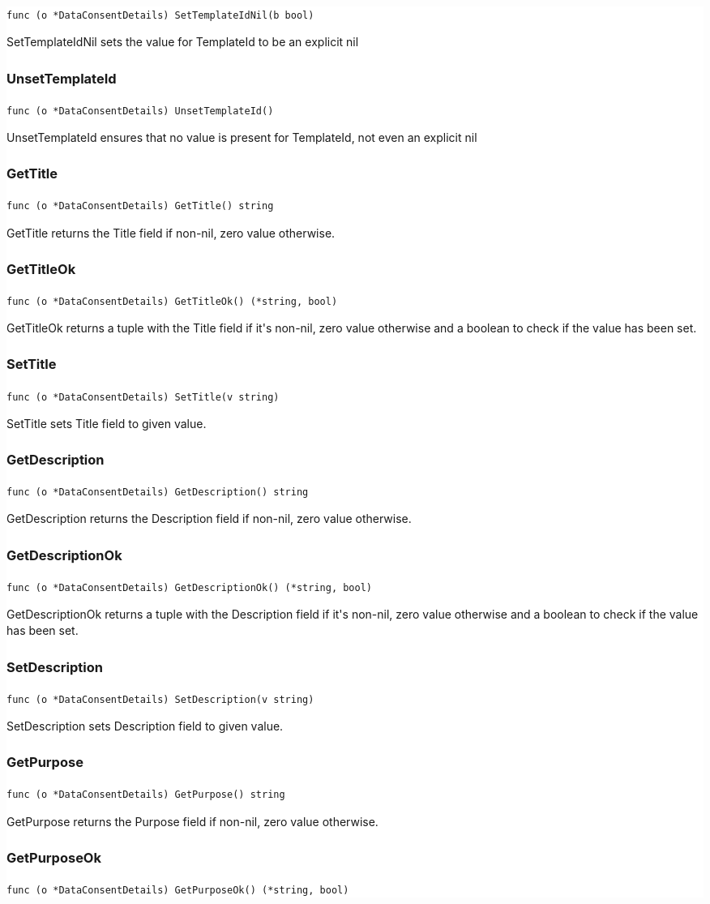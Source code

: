 `func (o *DataConsentDetails) SetTemplateIdNil(b bool)`

 SetTemplateIdNil sets the value for TemplateId to be an explicit nil

### UnsetTemplateId
`func (o *DataConsentDetails) UnsetTemplateId()`

UnsetTemplateId ensures that no value is present for TemplateId, not even an explicit nil
### GetTitle

`func (o *DataConsentDetails) GetTitle() string`

GetTitle returns the Title field if non-nil, zero value otherwise.

### GetTitleOk

`func (o *DataConsentDetails) GetTitleOk() (*string, bool)`

GetTitleOk returns a tuple with the Title field if it's non-nil, zero value otherwise
and a boolean to check if the value has been set.

### SetTitle

`func (o *DataConsentDetails) SetTitle(v string)`

SetTitle sets Title field to given value.


### GetDescription

`func (o *DataConsentDetails) GetDescription() string`

GetDescription returns the Description field if non-nil, zero value otherwise.

### GetDescriptionOk

`func (o *DataConsentDetails) GetDescriptionOk() (*string, bool)`

GetDescriptionOk returns a tuple with the Description field if it's non-nil, zero value otherwise
and a boolean to check if the value has been set.

### SetDescription

`func (o *DataConsentDetails) SetDescription(v string)`

SetDescription sets Description field to given value.


### GetPurpose

`func (o *DataConsentDetails) GetPurpose() string`

GetPurpose returns the Purpose field if non-nil, zero value otherwise.

### GetPurposeOk

`func (o *DataConsentDetails) GetPurposeOk() (*string, bool)`
